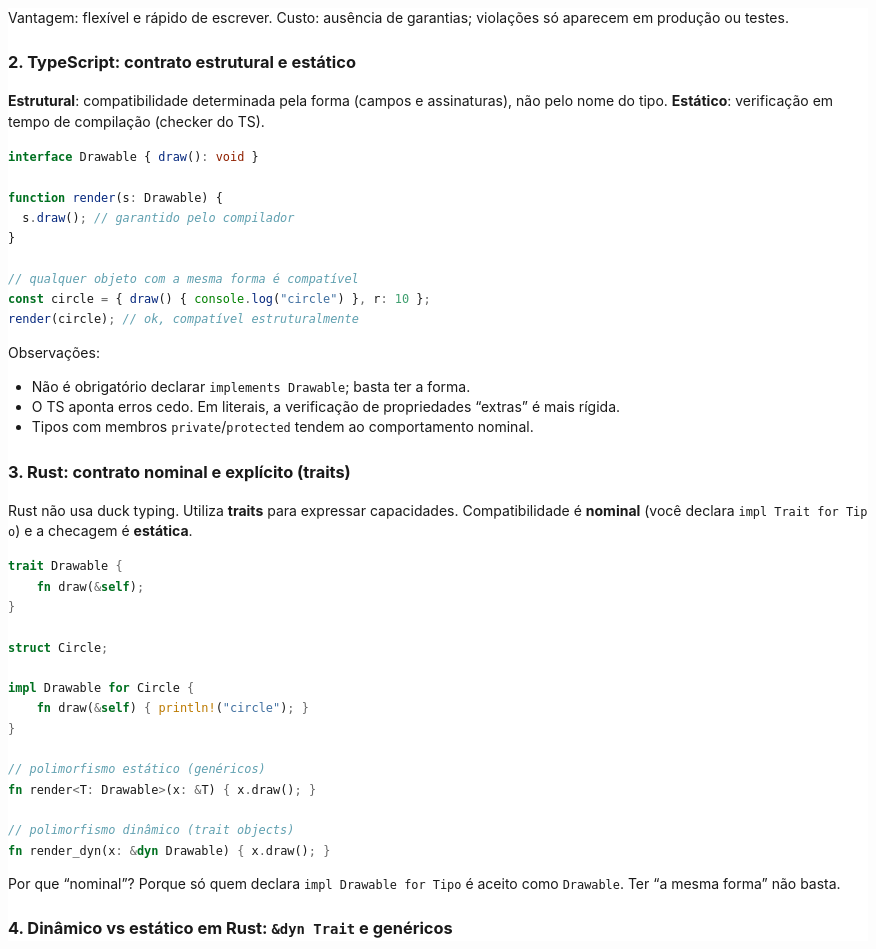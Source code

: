 
Vantagem: flexível e rápido de escrever. Custo: ausência de garantias; violações só aparecem em produção ou testes.

### 2. TypeScript: contrato estrutural e estático

**Estrutural**: compatibilidade determinada pela forma (campos e assinaturas), não pelo nome do tipo. **Estático**: verificação em tempo de compilação (checker do TS).

```ts
interface Drawable { draw(): void }

function render(s: Drawable) {
  s.draw(); // garantido pelo compilador
}

// qualquer objeto com a mesma forma é compatível
const circle = { draw() { console.log("circle") }, r: 10 };
render(circle); // ok, compatível estruturalmente
```

Observações:

* Não é obrigatório declarar `implements Drawable`; basta ter a forma.
* O TS aponta erros cedo. Em literais, a verificação de propriedades “extras” é mais rígida.
* Tipos com membros `private`/`protected` tendem ao comportamento nominal.

### 3. Rust: contrato nominal e explícito (traits)

Rust não usa duck typing. Utiliza **traits** para expressar capacidades. Compatibilidade é **nominal** (você declara `impl Trait for Tipo`) e a checagem é **estática**.

```rust
trait Drawable {
    fn draw(&self);
}

struct Circle;

impl Drawable for Circle {
    fn draw(&self) { println!("circle"); }
}

// polimorfismo estático (genéricos)
fn render<T: Drawable>(x: &T) { x.draw(); }

// polimorfismo dinâmico (trait objects)
fn render_dyn(x: &dyn Drawable) { x.draw(); }
```

Por que “nominal”? Porque só quem declara `impl Drawable for Tipo` é aceito como `Drawable`. Ter “a mesma forma” não basta.

### 4. Dinâmico vs estático em Rust: `&dyn Trait` e genéricos
